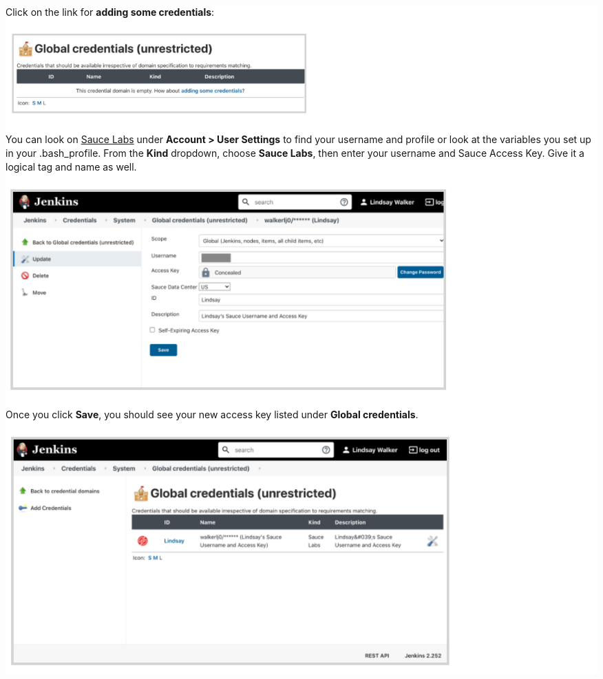 Click on the link for **adding some credentials**:

<img src="assets/5.07E.png" alt="Global Credentials" width="450"/>

You can look on [Sauce Labs](https://accounts.saucelabs.com/am/XUI/#login/?utm_source=referral&utm_medium=LMS&utm_campaign=link) under **Account > User Settings** to find your username and profile or look at the variables you set up in your .bash_profile. From the **Kind** dropdown, choose **Sauce Labs**, then enter your username and Sauce Access Key. Give it a logical tag and name as well.

<img src="assets/5.07F.png" alt="Add Username and Sauce Access Key" width="650"/>


Once you click **Save**, you should see your new access key listed under **Global credentials**.

<img src="assets/5.07G.png" alt="See Global Credentials" width="650"/>
